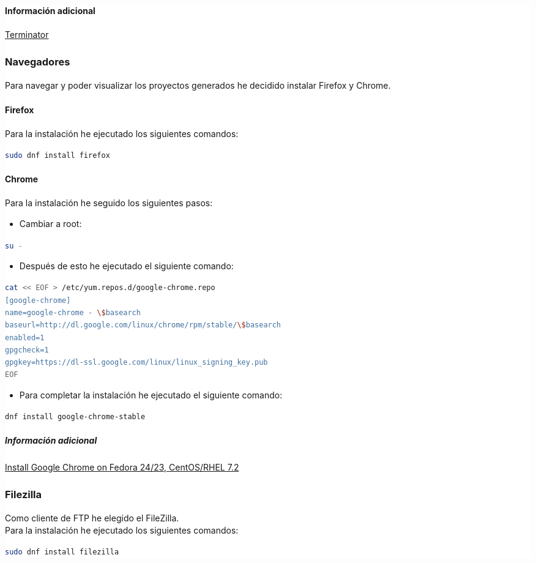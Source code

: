 #### Información adicional

[Terminator](https://launchpad.net/terminator)

### Navegadores

Para navegar y poder visualizar los proyectos generados he decidido instalar Firefox y Chrome.

#### Firefox

Para la instalación he ejecutado los siguientes comandos:

``` bash
sudo dnf install firefox
```

#### Chrome

Para la instalación he seguido los siguientes pasos:

* Cambiar a root:

``` bash
su -
```

* Después de esto he ejecutado el siguiente comando:

``` bash
cat << EOF > /etc/yum.repos.d/google-chrome.repo
[google-chrome]
name=google-chrome - \$basearch
baseurl=http://dl.google.com/linux/chrome/rpm/stable/\$basearch
enabled=1
gpgcheck=1
gpgkey=https://dl-ssl.google.com/linux/linux_signing_key.pub
EOF
```

* Para completar la instalación he ejecutado el siguiente comando:

``` bash
dnf install google-chrome-stable
```

##### Información adicional

[Install Google Chrome on Fedora 24/23, CentOS/RHEL 7.2](http://www.if-not-true-then-false.com/2010/install-google-chrome-with-yum-on-fedora-red-hat-rhel/)

### Filezilla

Como cliente de FTP he elegido el FileZilla.  
Para la instalación he ejecutado los siguientes comandos:

``` bash
sudo dnf install filezilla
```
